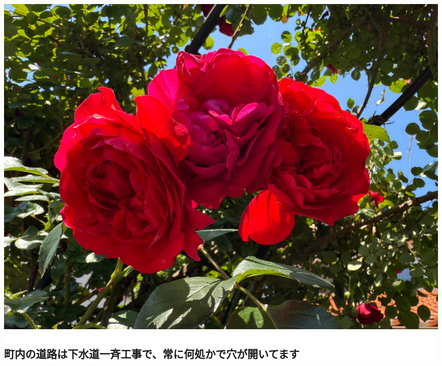 <a href="20250605_041.JPG" target="_blank"><img src="20250605_041.JPG" alt="サンプル画像" width="900" /></a>
    
<h2><span class="yellow">町内の道路は下水道一斉工事で、常に何処かで穴が開いてます</span></h2>